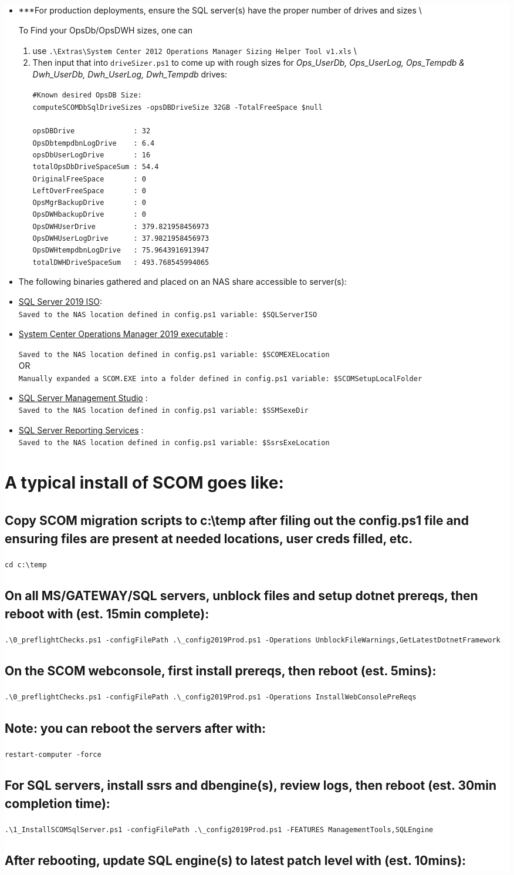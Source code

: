   -  ***For production deployments, ensure the SQL server(s) have the proper number of drives and sizes \
        
        To Find your OpsDb/OpsDWH sizes, one can 
        1. use `.\Extras\System Center 2012 Operations Manager Sizing Helper Tool v1.xls` \
        1. Then input that into `driveSizer.ps1` to come up with rough sizes for *Ops_UserDb, Ops_UserLog, Ops_Tempdb & Dwh_UserDb, Dwh_UserLog, Dwh_Tempdb* drives:
            ```
            #Known desired OpsDB Size:
            computeSCOMDbSqlDriveSizes -opsDBDriveSize 32GB -TotalFreeSpace $null

            opsDBDrive              : 32
            OpsDbtempdbnLogDrive    : 6.4
            opsDbUserLogDrive       : 16
            totalOpsDbDriveSpaceSum : 54.4
            OriginalFreeSpace       : 0
            LeftOverFreeSpace       : 0
            OpsMgrBackupDrive       : 0
            OpsDWHbackupDrive       : 0
            OpsDWHUserDrive         : 379.821958456973
            OpsDWHUserLogDrive      : 37.9821958456973
            OpsDWHtempdbnLogDrive   : 75.9643916913947
            totalDWHDriveSpaceSum   : 493.768545994065
            ```

- The following binaries gathered and placed on an NAS share accessible to server(s):
 - [SQL Server 2019 ISO](https://go.microsoft.com/fwlink/?linkid=866664): \
    `Saved to the NAS location defined in config.ps1 variable: $SQLServerISO`
 - [System Center Operations Manager 2019 executable](https://www.microsoft.com/en-us/evalcenter/download-system-center-2019) : 
    
    `Saved to the NAS location defined in config.ps1 variable: $SCOMEXELocation` \
    OR \
    `Manually expanded a SCOM.EXE into a folder defined in config.ps1 variable: $SCOMSetupLocalFolder`

 - [SQL Server Management Studio](https://docs.microsoft.com/en-us/sql/ssms/download-sql-server-management-studio-ssms) : \
    `Saved to the NAS location defined in config.ps1 variable: $SSMSexeDir`
 - [SQL Server Reporting Services](https://www.microsoft.com/en-us/download/details.aspx?id=100122) : \
    `Saved to the NAS location defined in config.ps1 variable: $SsrsExeLocation`



# A typical install of SCOM goes like:

## Copy SCOM migration scripts to c:\temp after filing out the config.ps1 file and ensuring files are present at needed locations, user creds filled, etc.
```cd c:\temp```

## On all MS/GATEWAY/SQL servers, unblock files and setup dotnet prereqs, then reboot with (est. 15min complete):
```.\0_preflightChecks.ps1 -configFilePath .\_config2019Prod.ps1 -Operations UnblockFileWarnings,GetLatestDotnetFramework```

## On the SCOM webconsole, first install prereqs, then reboot (est. 5mins):
```.\0_preflightChecks.ps1 -configFilePath .\_config2019Prod.ps1 -Operations InstallWebConsolePreReqs```
 
## Note: you can reboot the servers after with:
```restart-computer -force```

## For SQL servers, install ssrs and dbengine(s), review logs, then reboot (est. 30min completion time):
```.\1_InstallSCOMSqlServer.ps1 -configFilePath .\_config2019Prod.ps1 -FEATURES ManagementTools,SQLEngine ```

## After rebooting, update SQL engine(s) to latest patch level with (est. 10mins):
```